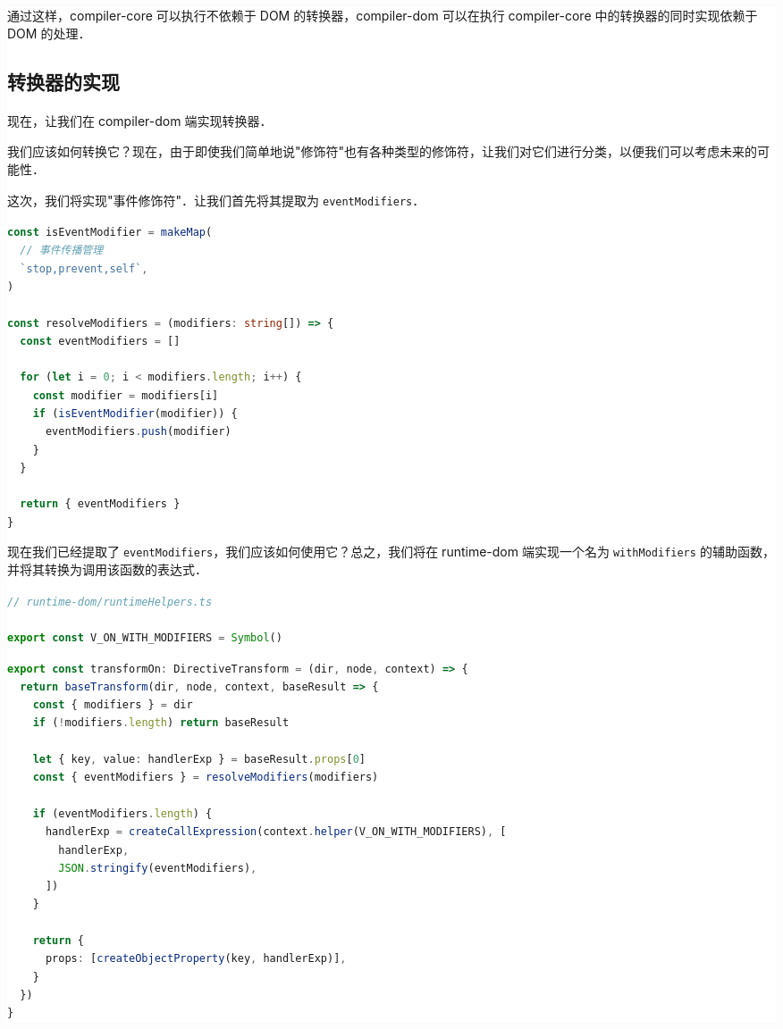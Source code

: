 通过这样，compiler-core 可以执行不依赖于 DOM 的转换器，compiler-dom 可以在执行 compiler-core 中的转换器的同时实现依赖于 DOM 的处理．

## 转换器的实现

现在，让我们在 compiler-dom 端实现转换器．

我们应该如何转换它？现在，由于即使我们简单地说"修饰符"也有各种类型的修饰符，让我们对它们进行分类，以便我们可以考虑未来的可能性．

这次，我们将实现"事件修饰符"．让我们首先将其提取为 `eventModifiers`．

```ts
const isEventModifier = makeMap(
  // 事件传播管理
  `stop,prevent,self`,
)

const resolveModifiers = (modifiers: string[]) => {
  const eventModifiers = []

  for (let i = 0; i < modifiers.length; i++) {
    const modifier = modifiers[i]
    if (isEventModifier(modifier)) {
      eventModifiers.push(modifier)
    }
  }

  return { eventModifiers }
}
```

现在我们已经提取了 `eventModifiers`，我们应该如何使用它？总之，我们将在 runtime-dom 端实现一个名为 `withModifiers` 的辅助函数，并将其转换为调用该函数的表达式．

```ts
// runtime-dom/runtimeHelpers.ts

export const V_ON_WITH_MODIFIERS = Symbol()
```

```ts
export const transformOn: DirectiveTransform = (dir, node, context) => {
  return baseTransform(dir, node, context, baseResult => {
    const { modifiers } = dir
    if (!modifiers.length) return baseResult

    let { key, value: handlerExp } = baseResult.props[0]
    const { eventModifiers } = resolveModifiers(modifiers)

    if (eventModifiers.length) {
      handlerExp = createCallExpression(context.helper(V_ON_WITH_MODIFIERS), [
        handlerExp,
        JSON.stringify(eventModifiers),
      ])
    }

    return {
      props: [createObjectProperty(key, handlerExp)],
    }
  })
}
```
